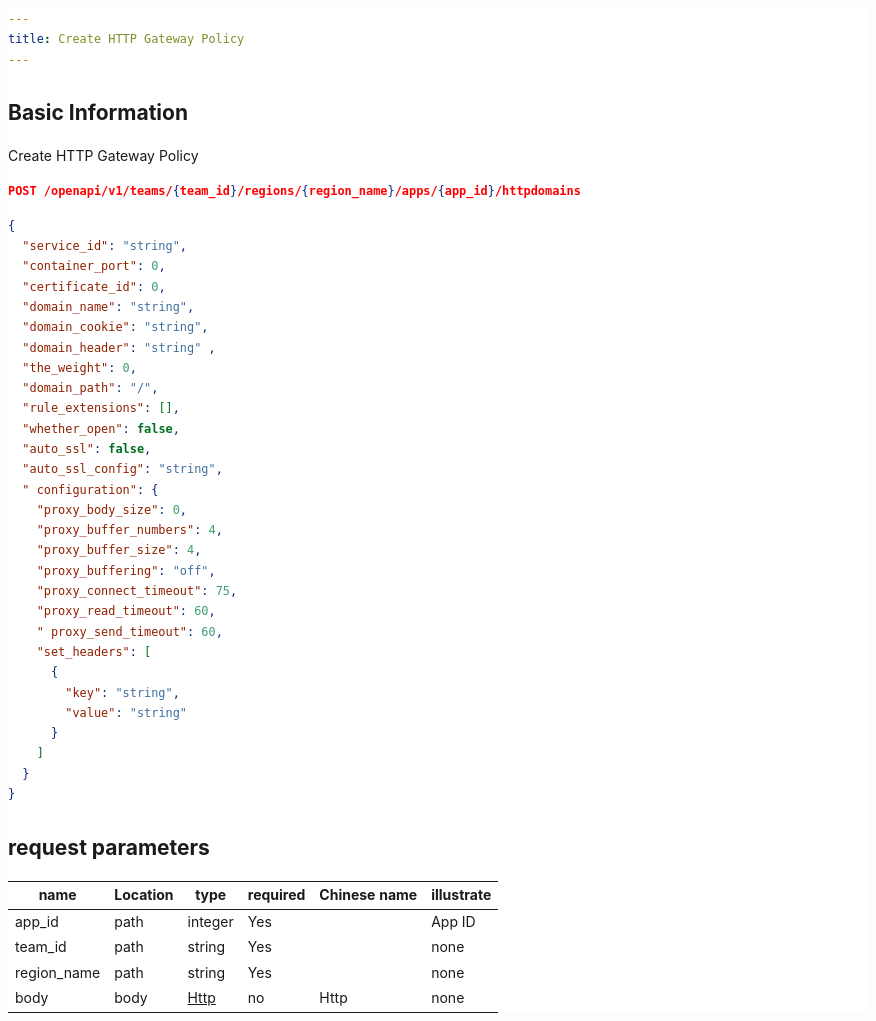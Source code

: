 ```yaml
---
title: Create HTTP Gateway Policy
---
```



## Basic Information

Create HTTP Gateway Policy

```json title="请求路径"
POST /openapi/v1/teams/{team_id}/regions/{region_name}/apps/{app_id}/httpdomains
```

```json title="Body请求参数"
{
  "service_id": "string",
  "container_port": 0,
  "certificate_id": 0,
  "domain_name": "string",
  "domain_cookie": "string",
  "domain_header": "string" ,
  "the_weight": 0,
  "domain_path": "/",
  "rule_extensions": [],
  "whether_open": false,
  "auto_ssl": false,
  "auto_ssl_config": "string",
  " configuration": {
    "proxy_body_size": 0,
    "proxy_buffer_numbers": 4,
    "proxy_buffer_size": 4,
    "proxy_buffering": "off",
    "proxy_connect_timeout": 75,
    "proxy_read_timeout": 60,
    " proxy_send_timeout": 60,
    "set_headers": [
      {
        "key": "string",
        "value": "string"
      }
    ]
  }
}
```

## request parameters

| name        | Location | type          | required | Chinese name | illustrate |
| ----------- | -------- | ------------- | -------- | ------------ | ---------- |
| app_id      | path     | integer       | Yes      |              | App ID     |
| team_id     | path     | string        | Yes      |              | none       |
| region_name | path     | string        | Yes      |              | none       |
| body        | body     | [Http](#http) | no       | Http         | none       |
